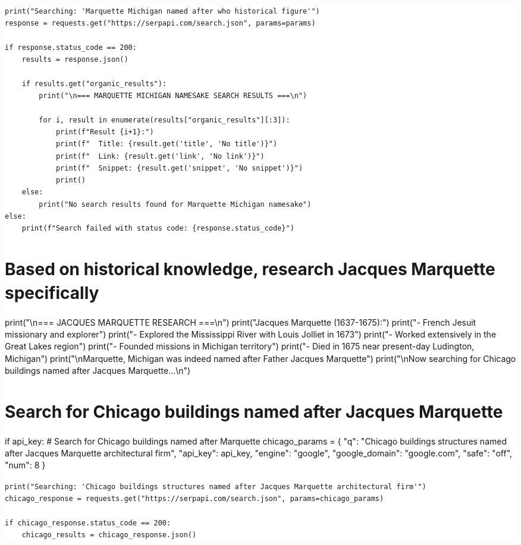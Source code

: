     print("Searching: 'Marquette Michigan named after who historical figure'")
    response = requests.get("https://serpapi.com/search.json", params=params)
    
    if response.status_code == 200:
        results = response.json()
        
        if results.get("organic_results"):
            print("\n=== MARQUETTE MICHIGAN NAMESAKE SEARCH RESULTS ===\n")
            
            for i, result in enumerate(results["organic_results"][:3]):
                print(f"Result {i+1}:")
                print(f"  Title: {result.get('title', 'No title')}")
                print(f"  Link: {result.get('link', 'No link')}")
                print(f"  Snippet: {result.get('snippet', 'No snippet')}")
                print()
        else:
            print("No search results found for Marquette Michigan namesake")
    else:
        print(f"Search failed with status code: {response.status_code}")

# Based on historical knowledge, research Jacques Marquette specifically
print("\n=== JACQUES MARQUETTE RESEARCH ===\n")
print("Jacques Marquette (1637-1675):")
print("- French Jesuit missionary and explorer")
print("- Explored the Mississippi River with Louis Jolliet in 1673")
print("- Worked extensively in the Great Lakes region")
print("- Founded missions in Michigan territory")
print("- Died in 1675 near present-day Ludington, Michigan")
print("\nMarquette, Michigan was indeed named after Father Jacques Marquette")
print("\nNow searching for Chicago buildings named after Jacques Marquette...\n")

# Search for Chicago buildings named after Jacques Marquette
if api_key:
    # Search for Chicago buildings named after Marquette
    chicago_params = {
        "q": "Chicago buildings structures named after Jacques Marquette architectural firm",
        "api_key": api_key,
        "engine": "google",
        "google_domain": "google.com",
        "safe": "off",
        "num": 8
    }
    
    print("Searching: 'Chicago buildings structures named after Jacques Marquette architectural firm'")
    chicago_response = requests.get("https://serpapi.com/search.json", params=chicago_params)
    
    if chicago_response.status_code == 200:
        chicago_results = chicago_response.json()
        